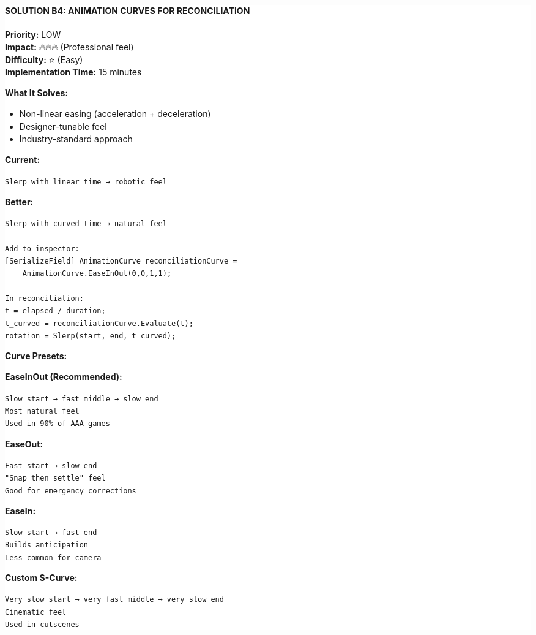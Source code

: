 #### **SOLUTION B4: ANIMATION CURVES FOR RECONCILIATION**
**Priority:** LOW  
**Impact:** 🔥🔥🔥 (Professional feel)  
**Difficulty:** ⭐ (Easy)  
**Implementation Time:** 15 minutes  

**What It Solves:**
- Non-linear easing (acceleration + deceleration)
- Designer-tunable feel
- Industry-standard approach

**Current:**
```
Slerp with linear time → robotic feel
```

**Better:**
```
Slerp with curved time → natural feel

Add to inspector:
[SerializeField] AnimationCurve reconciliationCurve = 
    AnimationCurve.EaseInOut(0,0,1,1);

In reconciliation:
t = elapsed / duration;
t_curved = reconciliationCurve.Evaluate(t);
rotation = Slerp(start, end, t_curved);
```

**Curve Presets:**

**EaseInOut (Recommended):**
```
Slow start → fast middle → slow end
Most natural feel
Used in 90% of AAA games
```

**EaseOut:**
```
Fast start → slow end
"Snap then settle" feel
Good for emergency corrections
```

**EaseIn:**
```
Slow start → fast end
Builds anticipation
Less common for camera
```

**Custom S-Curve:**
```
Very slow start → very fast middle → very slow end
Cinematic feel
Used in cutscenes
```
